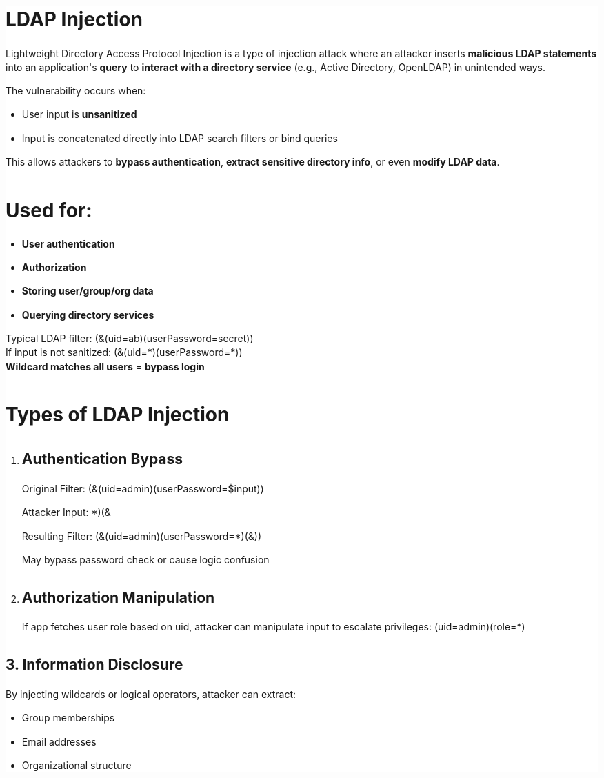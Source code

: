 # LDAP Injection

Lightweight Directory Access Protocol Injection is a type of injection attack where an attacker inserts **malicious LDAP statements** into an application's **query** to **interact with a directory service** (e.g., Active Directory, OpenLDAP) in unintended ways.

The vulnerability occurs when:

* User input is **unsanitized**

* Input is concatenated directly into LDAP search filters or bind queries

This allows attackers to **bypass authentication**, **extract sensitive directory info**, or even **modify LDAP data**.

# Used for:

* **User authentication**

* **Authorization**

* **Storing user/group/org data**

* **Querying directory services**

Typical LDAP filter: (&(uid=ab)(userPassword=secret))  
If input is not sanitized: (&(uid=\*)(userPassword=\*))  
**Wildcard matches all users** \= **bypass login**

# Types of LDAP Injection

1. ## Authentication Bypass

   Original Filter:  (&(uid=admin)(userPassword=$input))

   Attacker Input:   \*)(&

   Resulting Filter: (&(uid=admin)(userPassword=\*)(&))

   May bypass password check or cause logic confusion

2. ## Authorization Manipulation

   If app fetches user role based on uid, attacker can manipulate input to escalate privileges: (uid=admin)(role=\*)

## 3\. Information Disclosure

By injecting wildcards or logical operators, attacker can extract:

* Group memberships

* Email addresses

* Organizational structure
